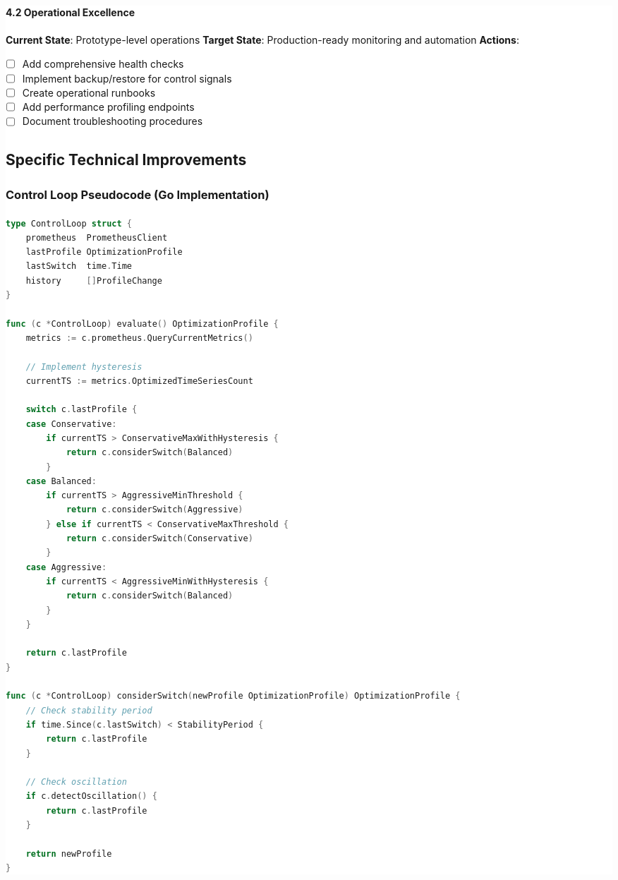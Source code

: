 #### 4.2 Operational Excellence
**Current State**: Prototype-level operations
**Target State**: Production-ready monitoring and automation
**Actions**:
- [ ] Add comprehensive health checks
- [ ] Implement backup/restore for control signals
- [ ] Create operational runbooks
- [ ] Add performance profiling endpoints
- [ ] Document troubleshooting procedures

## Specific Technical Improvements

### Control Loop Pseudocode (Go Implementation)
```go
type ControlLoop struct {
    prometheus  PrometheusClient
    lastProfile OptimizationProfile
    lastSwitch  time.Time
    history     []ProfileChange
}

func (c *ControlLoop) evaluate() OptimizationProfile {
    metrics := c.prometheus.QueryCurrentMetrics()
    
    // Implement hysteresis
    currentTS := metrics.OptimizedTimeSeriesCount
    
    switch c.lastProfile {
    case Conservative:
        if currentTS > ConservativeMaxWithHysteresis {
            return c.considerSwitch(Balanced)
        }
    case Balanced:
        if currentTS > AggressiveMinThreshold {
            return c.considerSwitch(Aggressive)
        } else if currentTS < ConservativeMaxThreshold {
            return c.considerSwitch(Conservative)
        }
    case Aggressive:
        if currentTS < AggressiveMinWithHysteresis {
            return c.considerSwitch(Balanced)
        }
    }
    
    return c.lastProfile
}

func (c *ControlLoop) considerSwitch(newProfile OptimizationProfile) OptimizationProfile {
    // Check stability period
    if time.Since(c.lastSwitch) < StabilityPeriod {
        return c.lastProfile
    }
    
    // Check oscillation
    if c.detectOscillation() {
        return c.lastProfile
    }
    
    return newProfile
}
```
